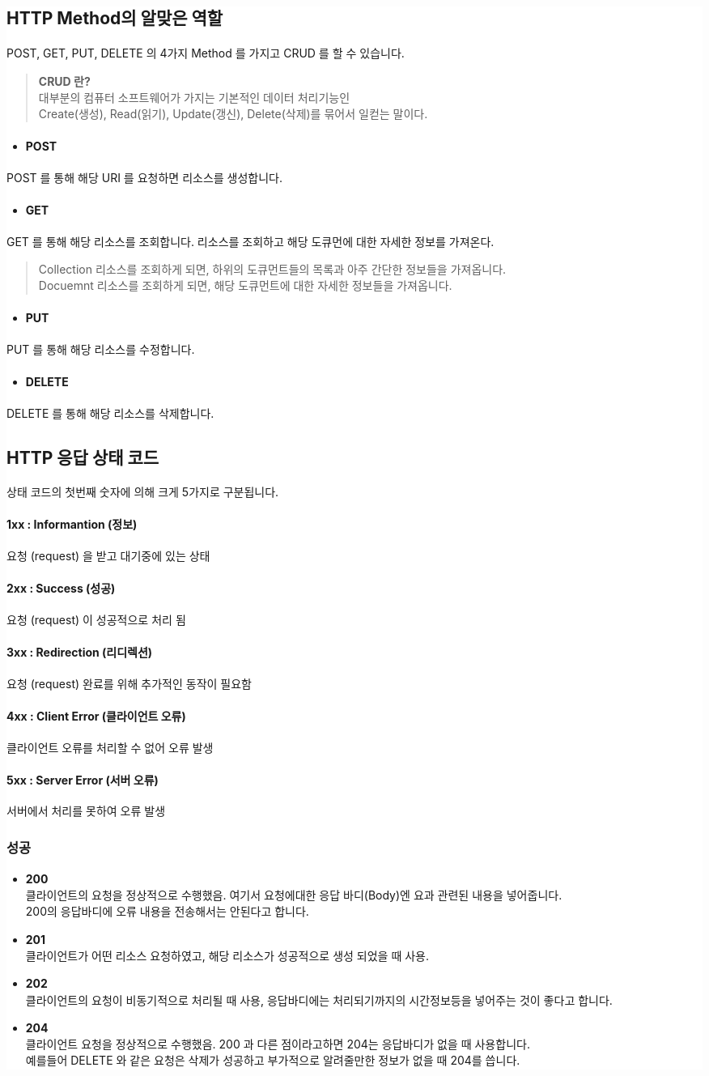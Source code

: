 ## HTTP Method의 알맞은 역할
POST, GET, PUT, DELETE 의 4가지 Method 를 가지고 CRUD 를 할 수 있습니다.

> **CRUD 란?**  
대부분의 컴퓨터 소프트웨어가 가지는 기본적인 데이터 처리기능인  
Create(생성), Read(읽기), Update(갱신), Delete(삭제)를 묶어서 일컫는 말이다.

* #### POST
POST 를 통해 해당 URI 를 요청하면 리소스를 생성합니다.

* #### GET
GET 를 통해 해당 리소스를 조회합니다. 리소스를 조회하고 해당 도큐먼에 대한 자세한 정보를 가져온다.  
  > Collection 리소스를 조회하게 되면, 하위의 도큐먼트들의 목록과 아주 간단한 정보들을 가져옵니다.    
  Docuemnt 리소스를 조회하게 되면, 해당 도큐먼트에 대한 자세한 정보들을 가져옵니다.

* #### PUT
PUT 를 통해 해당 리소스를 수정합니다.

* #### DELETE
DELETE 를 통해 해당 리소스를 삭제합니다.

## HTTP 응답 상태 코드

상태 코드의 첫번째 숫자에 의해 크게 5가지로 구분됩니다.

#### 1xx : Informantion (정보)
요청 (request) 을 받고 대기중에 있는 상태
#### 2xx : Success (성공)
요청 (request) 이 성공적으로 처리 됨
#### 3xx : Redirection (리디렉션)
요청 (request) 완료를 위해 추가적인 동작이 필요함
#### 4xx : Client Error (클라이언트 오류)
클라이언트 오류를 처리할 수 없어 오류 발생
#### 5xx : Server Error (서버 오류)
서버에서 처리를 못하여 오류 발생


### 성공
* **200**  
클라이언트의 요청을 정상적으로 수행했음. 여기서 요청에대한 응답 바디(Body)엔 요과 관련된 내용을 넣어줍니다.  
200의 응답바디에 오류 내용을 전송해서는 안된다고 합니다.

* **201**  
클라이언트가 어떤 리소스 요청하였고, 해당 리소스가 성공적으로 생성 되었을 때 사용.

* **202**  
클라이언트의 요청이 비동기적으로 처리될 때 사용, 응답바디에는 처리되기까지의 시간정보등을 넣어주는 것이 좋다고 합니다.

* **204**  
클라이언트 요청을 정상적으로 수행했음. 200 과 다른 점이라고하면 204는 응답바디가 없을 때 사용합니다.  
예를들어 DELETE 와 같은 요청은 삭제가 성공하고 부가적으로 알려줄만한 정보가 없을 때 204를 씁니다.
